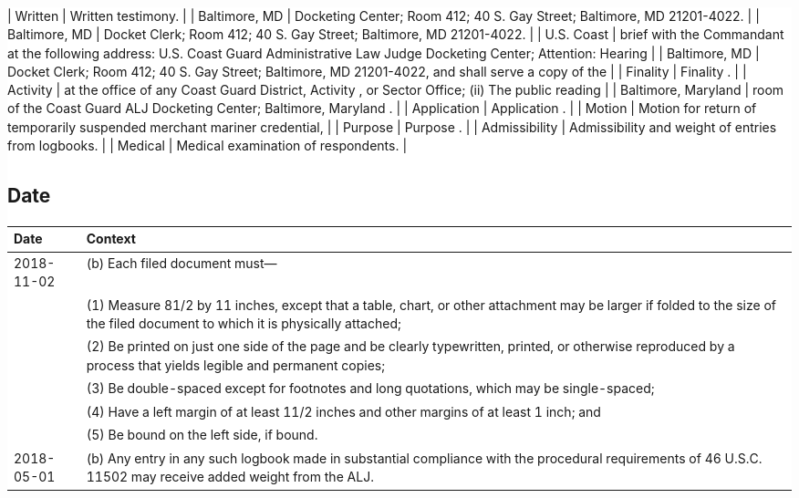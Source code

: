 | Written             | Written  testimony.                                                                                                                         |
| Baltimore, MD       | Docketing Center; Room 412; 40 S. Gay Street; Baltimore, MD  21201-4022.                                                                    |
| Baltimore, MD       | Docket Clerk; Room 412; 40 S. Gay Street; Baltimore, MD  21201-4022.                                                                        |
| U.S. Coast          | brief with the Commandant at the following address: U.S. Coast Guard Administrative Law Judge Docketing Center; Attention: Hearing          |
| Baltimore, MD       | Docket Clerk; Room 412; 40 S. Gay Street; Baltimore, MD 21201-4022, and shall serve a copy of the                                           |
| Finality            | Finality .                                                                                                                                  |
| Activity            | at the office of any Coast Guard District, Activity , or Sector Office; (ii) The public reading                                             |
| Baltimore, Maryland | room of the Coast Guard ALJ Docketing Center; Baltimore, Maryland .                                                                         |
| Application         | Application .                                                                                                                               |
| Motion              | Motion for return of temporarily suspended merchant mariner credential,                                                                     |
| Purpose             | Purpose .                                                                                                                                   |
| Admissibility       | Admissibility  and weight of entries from logbooks.                                                                                         |
| Medical             | Medical  examination of respondents.                                                                                                        |


## Date

| Date       | Context                                                                                                                                                                                    |
|:-----------|:-------------------------------------------------------------------------------------------------------------------------------------------------------------------------------------------|
| 2018-11-02 | (b) Each filed document must&#8212;                                                                                                                                                        |
|            |               (1) Measure 81/2 by 11 inches, except that a table, chart, or other attachment may be larger if folded to the size of the filed document to which it is physically attached; |
|            |               (2) Be printed on just one side of the page and be clearly typewritten, printed, or otherwise reproduced by a process that yields legible and permanent copies;              |
|            |               (3) Be double-spaced except for footnotes and long quotations, which may be single-spaced;                                                                                   |
|            |               (4) Have a left margin of at least 11/2 inches and other margins of at least 1 inch; and                                                                                     |
|            |               (5) Be bound on the left side, if bound.                                                                                                                                     |
| 2018-05-01 | (b) Any entry in any such logbook made in substantial compliance with the procedural requirements of 46 U.S.C. 11502 may receive added weight from the ALJ.                                |


